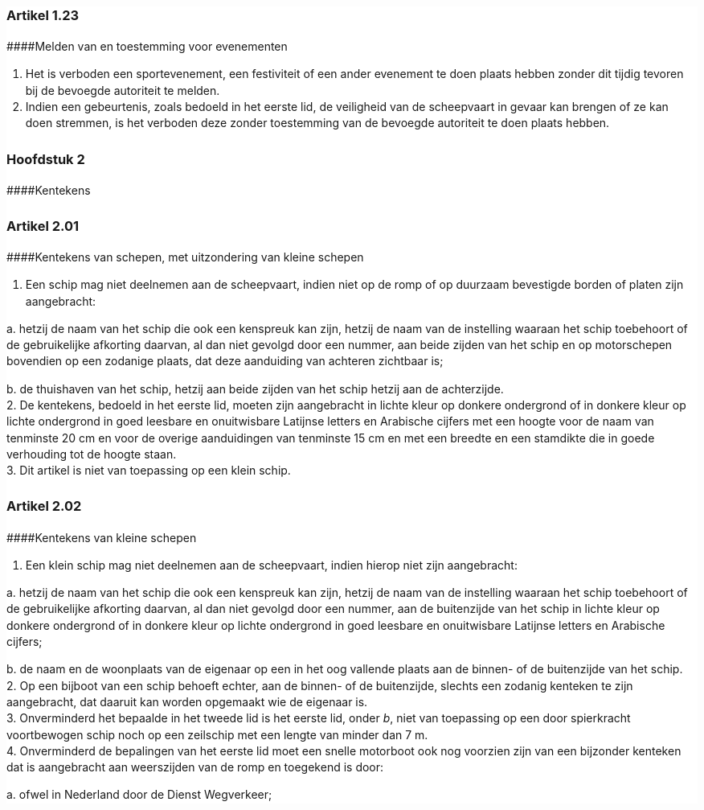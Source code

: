 ### Artikel  1.23  

####Melden van en toestemming voor evenementen 

1.  Het is verboden een sportevenement, een festiviteit of een ander evenement te doen plaats hebben zonder dit tijdig tevoren bij de bevoegde autoriteit te melden.    
2.  Indien een gebeurtenis, zoals bedoeld in het eerste lid, de veiligheid van de scheepvaart in gevaar kan brengen of ze kan doen stremmen, is het verboden deze zonder toestemming van de bevoegde autoriteit te doen plaats hebben.   

### Hoofdstuk  2  

####Kentekens 

### Artikel  2.01  

####Kentekens van schepen, met uitzondering van kleine schepen 

1.  Een schip mag niet deelnemen aan de scheepvaart, indien niet op de romp of op duurzaam bevestigde borden of platen zijn aangebracht:  

a. hetzij de naam van het schip die ook een kenspreuk kan zijn, hetzij de naam van de instelling waaraan het schip toebehoort of de gebruikelijke afkorting daarvan, al dan niet gevolgd door een nummer, aan beide zijden van het schip en op motorschepen bovendien op een zodanige plaats, dat deze aanduiding van achteren zichtbaar is;   

b. de thuishaven van het schip, hetzij aan beide zijden van het schip hetzij aan de achterzijde.      
2.  De kentekens, bedoeld in het eerste lid, moeten zijn aangebracht in lichte kleur op donkere ondergrond of in donkere kleur op lichte ondergrond in goed leesbare en onuitwisbare Latijnse letters en Arabische cijfers met een hoogte voor de naam van tenminste 20 cm en voor de overige aanduidingen van tenminste 15 cm en met een breedte en een stamdikte die in goede verhouding tot de hoogte staan.    
3.  Dit artikel is niet van toepassing op een klein schip.   

### Artikel  2.02  

####Kentekens van kleine schepen 

1.  Een klein schip mag niet deelnemen aan de scheepvaart, indien hierop niet zijn aangebracht:  

a. hetzij de naam van het schip die ook een kenspreuk kan zijn, hetzij de naam van de instelling waaraan het schip toebehoort of de gebruikelijke afkorting daarvan, al dan niet gevolgd door een nummer, aan de buitenzijde van het schip in lichte kleur op donkere ondergrond of in donkere kleur op lichte ondergrond in goed leesbare en onuitwisbare Latijnse letters en Arabische cijfers;   

b. de naam en de woonplaats van de eigenaar op een in het oog vallende plaats aan de binnen- of de buitenzijde van het schip.      
2.  Op een bijboot van een schip behoeft echter, aan de binnen- of de buitenzijde, slechts een zodanig kenteken te zijn aangebracht, dat daaruit kan worden opgemaakt wie de eigenaar is.    
3.  Onverminderd het bepaalde in het tweede lid is het eerste lid, onder *b*, niet van toepassing op een door spierkracht voortbewogen schip noch op een zeilschip met een lengte van minder dan 7 m.    
4.  Onverminderd de bepalingen van het eerste lid moet een snelle motorboot ook nog voorzien zijn van een bijzonder kenteken dat is aangebracht aan weerszijden van de romp en toegekend is door:  

a. ofwel in Nederland door de Dienst Wegverkeer;   
